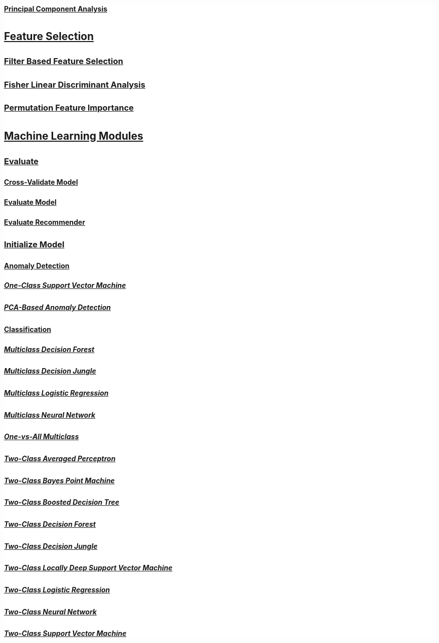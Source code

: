 #### [Principal Component Analysis](principal-component-analysis.md)
## [Feature Selection](feature-selection-modules.md)
### [Filter Based Feature Selection](filter-based-feature-selection.md)
### [Fisher Linear Discriminant Analysis](fisher-linear-discriminant-analysis.md)
### [Permutation Feature Importance](permutation-feature-importance.md)
## [Machine Learning Modules](machine-learning-modules.md)
### [Evaluate](machine-learning-evaluate.md)
#### [Cross-Validate Model](cross-validate-model.md)
#### [Evaluate Model](evaluate-model.md)
#### [Evaluate Recommender](evaluate-recommender.md)
### [Initialize Model](machine-learning-initialize-model.md)
#### [Anomaly Detection](anomaly-detection.md)
##### [One-Class Support Vector Machine](one-class-support-vector-machine.md)
##### [PCA-Based Anomaly Detection](pca-based-anomaly-detection.md)
#### [Classification](machine-learning-initialize-model-classification.md)
##### [Multiclass Decision Forest](multiclass-decision-forest.md)
##### [Multiclass Decision Jungle](multiclass-decision-jungle.md)
##### [Multiclass Logistic Regression](multiclass-logistic-regression.md)
##### [Multiclass Neural Network](multiclass-neural-network.md)
##### [One-vs-All Multiclass](one-vs-all-multiclass.md)
##### [Two-Class Averaged Perceptron](two-class-averaged-perceptron.md)
##### [Two-Class Bayes Point Machine](two-class-bayes-point-machine.md)
##### [Two-Class Boosted Decision Tree](two-class-boosted-decision-tree.md)
##### [Two-Class Decision Forest](two-class-decision-forest.md)
##### [Two-Class Decision Jungle](two-class-decision-jungle.md)
##### [Two-Class Locally Deep Support Vector Machine](two-class-locally-deep-support-vector-machine.md)
##### [Two-Class Logistic Regression](two-class-logistic-regression.md)
##### [Two-Class Neural Network](two-class-neural-network.md)
##### [Two-Class Support Vector Machine](two-class-support-vector-machine.md)